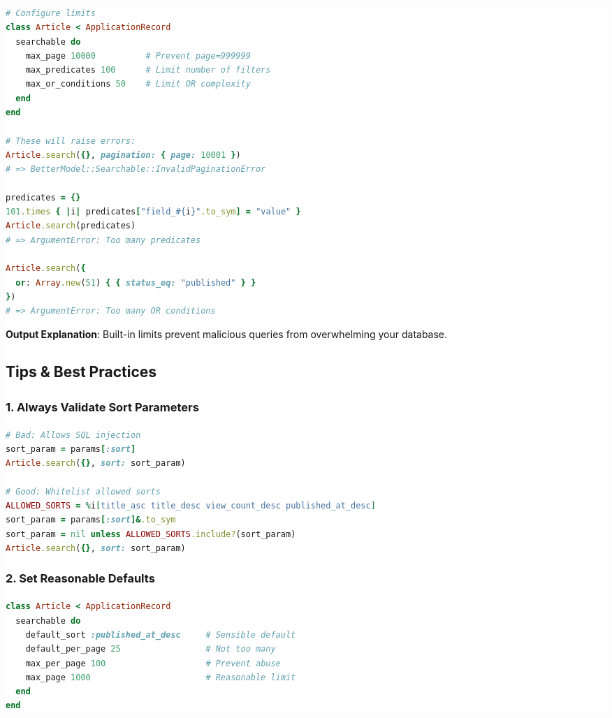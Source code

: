 ```ruby
# Configure limits
class Article < ApplicationRecord
  searchable do
    max_page 10000          # Prevent page=999999
    max_predicates 100      # Limit number of filters
    max_or_conditions 50    # Limit OR complexity
  end
end

# These will raise errors:
Article.search({}, pagination: { page: 10001 })
# => BetterModel::Searchable::InvalidPaginationError

predicates = {}
101.times { |i| predicates["field_#{i}".to_sym] = "value" }
Article.search(predicates)
# => ArgumentError: Too many predicates

Article.search({
  or: Array.new(51) { { status_eq: "published" } }
})
# => ArgumentError: Too many OR conditions
```

**Output Explanation**: Built-in limits prevent malicious queries from overwhelming your database.

## Tips & Best Practices

### 1. Always Validate Sort Parameters
```ruby
# Bad: Allows SQL injection
sort_param = params[:sort]
Article.search({}, sort: sort_param)

# Good: Whitelist allowed sorts
ALLOWED_SORTS = %i[title_asc title_desc view_count_desc published_at_desc]
sort_param = params[:sort]&.to_sym
sort_param = nil unless ALLOWED_SORTS.include?(sort_param)
Article.search({}, sort: sort_param)
```

### 2. Set Reasonable Defaults
```ruby
class Article < ApplicationRecord
  searchable do
    default_sort :published_at_desc     # Sensible default
    default_per_page 25                 # Not too many
    max_per_page 100                    # Prevent abuse
    max_page 1000                       # Reasonable limit
  end
end
```

